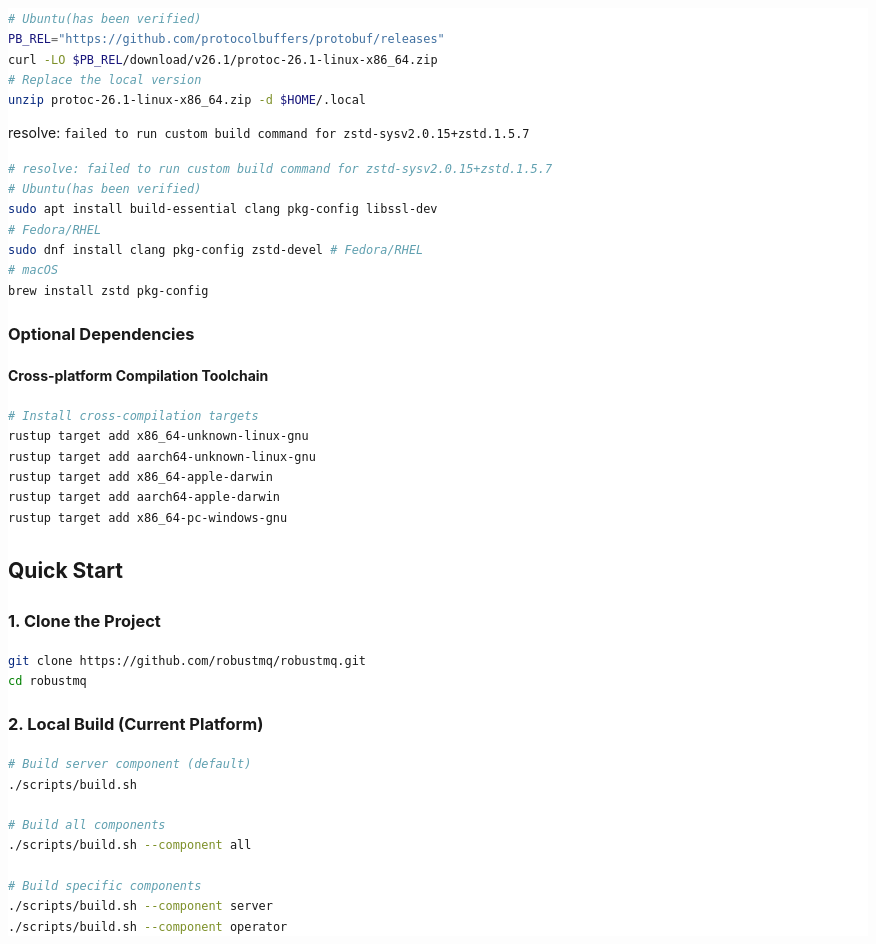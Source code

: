 ```bash
# Ubuntu(has been verified)
PB_REL="https://github.com/protocolbuffers/protobuf/releases"
curl -LO $PB_REL/download/v26.1/protoc-26.1-linux-x86_64.zip
# Replace the local version
unzip protoc-26.1-linux-x86_64.zip -d $HOME/.local
```

resolve: `failed to run custom build command for zstd-sysv2.0.15+zstd.1.5.7`

```bash
# resolve: failed to run custom build command for zstd-sysv2.0.15+zstd.1.5.7
# Ubuntu(has been verified)
sudo apt install build-essential clang pkg-config libssl-dev
# Fedora/RHEL
sudo dnf install clang pkg-config zstd-devel # Fedora/RHEL
# macOS
brew install zstd pkg-config 
```

### Optional Dependencies

#### Cross-platform Compilation Toolchain

```bash
# Install cross-compilation targets
rustup target add x86_64-unknown-linux-gnu
rustup target add aarch64-unknown-linux-gnu
rustup target add x86_64-apple-darwin
rustup target add aarch64-apple-darwin
rustup target add x86_64-pc-windows-gnu
```

## Quick Start

### 1. Clone the Project

```bash
git clone https://github.com/robustmq/robustmq.git
cd robustmq
```

### 2. Local Build (Current Platform)

```bash
# Build server component (default)
./scripts/build.sh

# Build all components
./scripts/build.sh --component all

# Build specific components
./scripts/build.sh --component server
./scripts/build.sh --component operator
```

